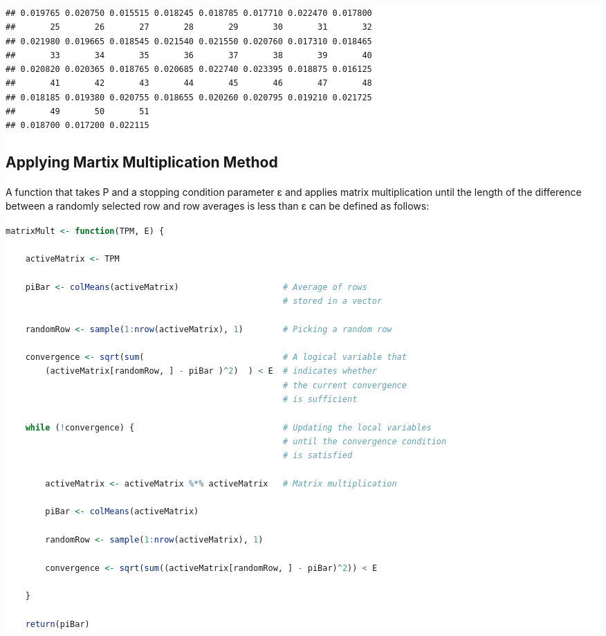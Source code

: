     ## 0.019765 0.020750 0.015515 0.018245 0.018785 0.017710 0.022470 0.017800 
    ##       25       26       27       28       29       30       31       32 
    ## 0.021980 0.019665 0.018545 0.021540 0.021550 0.020760 0.017310 0.018465 
    ##       33       34       35       36       37       38       39       40 
    ## 0.020820 0.020365 0.018765 0.020685 0.022740 0.023395 0.018875 0.016125 
    ##       41       42       43       44       45       46       47       48 
    ## 0.018185 0.019380 0.020755 0.018655 0.020260 0.020795 0.019210 0.021725 
    ##       49       50       51 
    ## 0.018700 0.017200 0.022115

## Applying Martix Multiplication Method

A function that takes P and a stopping condition parameter ε
and applies matrix multiplication until the length of the difference
between a randomly selected row and row averages is less than ε
can be defined as follows:

``` r
matrixMult <- function(TPM, E) {
    
    activeMatrix <- TPM                                                 
    
    piBar <- colMeans(activeMatrix)                     # Average of rows 
                                                        # stored in a vector
    
    randomRow <- sample(1:nrow(activeMatrix), 1)        # Picking a random row
    
    convergence <- sqrt(sum(                            # A logical variable that
        (activeMatrix[randomRow, ] - piBar )^2)  ) < E  # indicates whether
                                                        # the current convergence 
                                                        # is sufficient
    
    while (!convergence) {                              # Updating the local variables
                                                        # until the convergence condition
                                                        # is satisfied
        
        activeMatrix <- activeMatrix %*% activeMatrix   # Matrix multiplication
        
        piBar <- colMeans(activeMatrix)
        
        randomRow <- sample(1:nrow(activeMatrix), 1)
        
        convergence <- sqrt(sum((activeMatrix[randomRow, ] - piBar)^2)) < E
        
    }
    
    return(piBar)
```